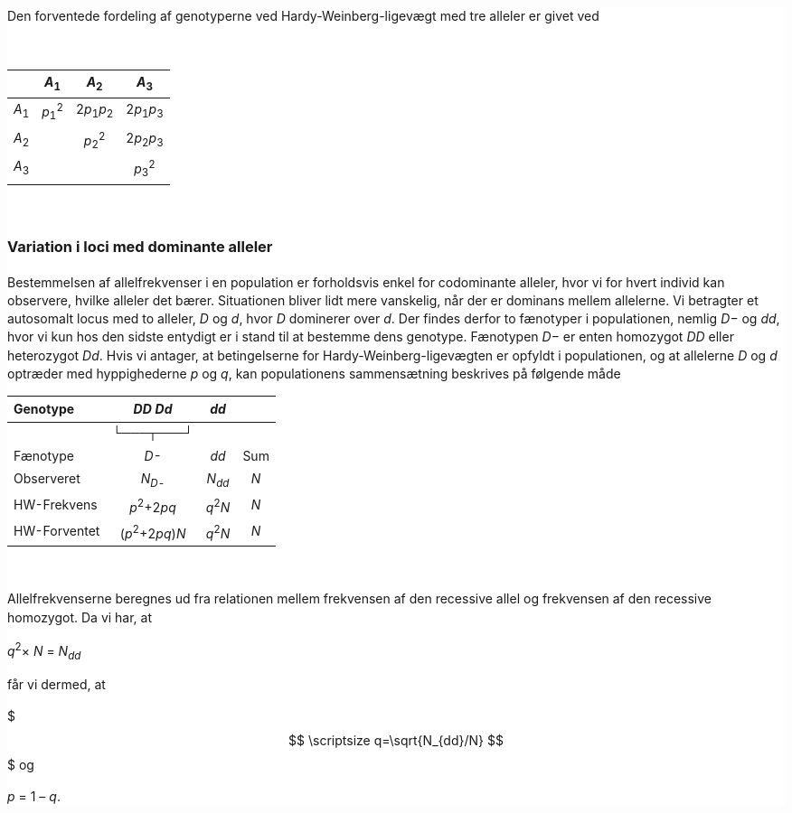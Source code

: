 Den forventede fordeling af genotyperne ved Hardy-Weinberg-ligevægt med
tre alleler er givet ved

</br>

|     |*A*<sub>1</sub>|*A*<sub>2</sub> |*A*<sub>3</sub>|
| :-------------:|:-------------: |:-------------:|:---:|
*A*<sub>1</sub>| *p*<sub>1</sub><sup>2</sup>|2*p*<sub>1</sub>*p*<sub>2</sub>| 2*p*<sub>1</sub>*p*<sub>3</sub>||
*A*<sub>2</sub>|| *p*<sub>2</sub><sup>2</sup>| 2*p*<sub>2</sub>*p*<sub>3</sub>||
*A*<sub>3</sub> | ||*p*<sub>3</sub><sup>2</sup>|

</br>

### Variation i loci med dominante alleler

Bestemmelsen af allelfrekvenser i en population er forholdsvis enkel for
codominante alleler, hvor vi for hvert individ kan observere, hvilke
alleler det bærer. Situationen bliver lidt mere vanskelig, når der er
dominans mellem allelerne. Vi betragter et autosomalt locus med to
alleler, *D* og *d*, hvor *D* dominerer over *d*. Der findes derfor to
fænotyper i populationen, nemlig *D−* og *dd*, hvor vi kun hos den
sidste entydigt er i stand til at bestemme dens genotype. Fænotypen *D−*
er enten homozygot *DD* eller heterozygot *Dd*. Hvis vi antager, at
betingelserne for Hardy-Weinberg-ligevægten er opfyldt i populationen,
og at allelerne *D* og *d* optræder med hyppighederne *p* og *q*, kan
populationens sammensætning beskrives på følgende måde


| Genotype       |*DD*  *Dd*                |*dd*               |     |
| :--------------|:------------------------:|:-----------------:|:---:|
|                |└───┬───┘                 |                   |     |
|Fænotype        |*D-*                      |  *dd*             | Sum |
| Observeret     |*N*<sub>*D*-</sub>        |*N*<sub>*dd*</sub> | *N* |
| HW-Frekvens    |*p*<sup>2</sup>+2*pq*     |*q*<sup>2</sup>*N* | *N* |
| HW-Forventet   |(*p*<sup>2</sup>+2*pq*)*N*|*q*<sup>2</sup>*N* | *N* |

</br>

Allelfrekvenserne beregnes ud fra relationen mellem frekvensen af den
recessive allel og frekvensen af den recessive homozygot. Da vi har, at

*q*<sup>2</sup>× *N* = *N<sub>dd</sub>*

får vi dermed, at

$$$
\scriptsize
q=\sqrt{N_{dd}/N}
$$$
og

*p* = 1 – *q*.
